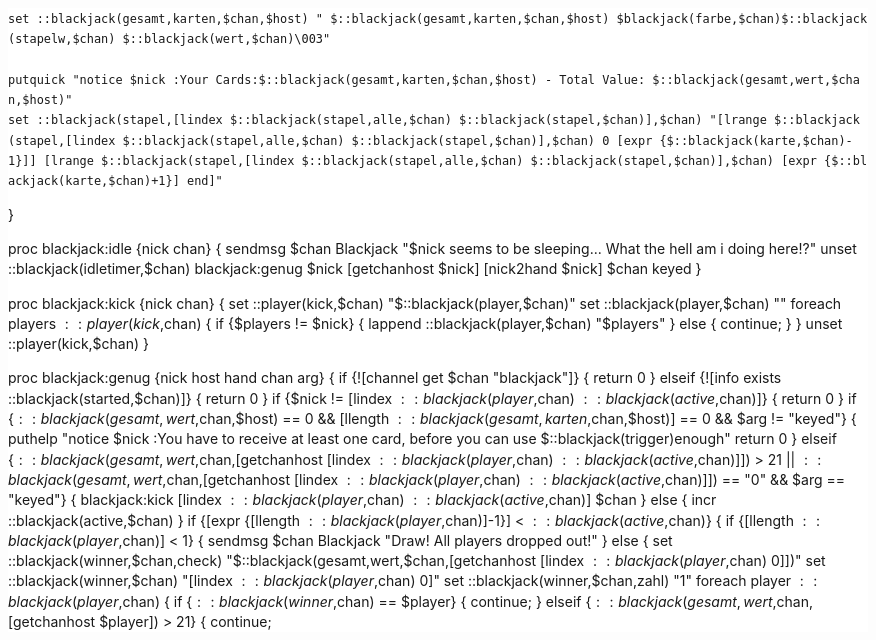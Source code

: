	set ::blackjack(gesamt,karten,$chan,$host) " $::blackjack(gesamt,karten,$chan,$host) $blackjack(farbe,$chan)$::blackjack(stapelw,$chan) $::blackjack(wert,$chan)\003"

	putquick "notice $nick :Your Cards:$::blackjack(gesamt,karten,$chan,$host) - Total Value: $::blackjack(gesamt,wert,$chan,$host)"
	set ::blackjack(stapel,[lindex $::blackjack(stapel,alle,$chan) $::blackjack(stapel,$chan)],$chan) "[lrange $::blackjack(stapel,[lindex $::blackjack(stapel,alle,$chan) $::blackjack(stapel,$chan)],$chan) 0 [expr {$::blackjack(karte,$chan)-1}]] [lrange $::blackjack(stapel,[lindex $::blackjack(stapel,alle,$chan) $::blackjack(stapel,$chan)],$chan) [expr {$::blackjack(karte,$chan)+1}] end]"
}

proc blackjack:idle {nick chan} {
	sendmsg $chan Blackjack "$nick seems to be sleeping... What the hell am i doing here!?"
	unset ::blackjack(idletimer,$chan)
	blackjack:genug $nick [getchanhost $nick] [nick2hand $nick] $chan keyed
}

proc blackjack:kick {nick chan} {
	set ::player(kick,$chan) "$::blackjack(player,$chan)"
	set ::blackjack(player,$chan) ""
	foreach players $::player(kick,$chan) {
		if {$players != $nick} {
			lappend ::blackjack(player,$chan) "$players"
		} else {
			continue;
		}
	}
	unset ::player(kick,$chan)
}

proc blackjack:genug {nick host hand chan arg} {
	if {![channel get $chan "blackjack"]} {
		return 0
	} elseif {![info exists ::blackjack(started,$chan)]} {
		return 0
	}
	if {$nick != [lindex $::blackjack(player,$chan) $::blackjack(active,$chan)]} {
		return 0
	}
	if {$::blackjack(gesamt,wert,$chan,$host) == 0 && [llength $::blackjack(gesamt,karten,$chan,$host)] == 0 && $arg != "keyed"} {
		puthelp "notice $nick :You have to receive at least one card, before you can use $::blackjack(trigger)enough"
		return 0
	} elseif {$::blackjack(gesamt,wert,$chan,[getchanhost [lindex $::blackjack(player,$chan) $::blackjack(active,$chan)]]) > 21 || $::blackjack(gesamt,wert,$chan,[getchanhost [lindex $::blackjack(player,$chan) $::blackjack(active,$chan)]]) == "0" && $arg == "keyed"} {
		blackjack:kick [lindex $::blackjack(player,$chan) $::blackjack(active,$chan)] $chan
	} else {
		incr ::blackjack(active,$chan)
	}
	if {[expr {[llength $::blackjack(player,$chan)]-1}] < $::blackjack(active,$chan)} {
		if {[llength $::blackjack(player,$chan)] < 1} {
			sendmsg $chan Blackjack "Draw! All players dropped out!"
		} else {
			set ::blackjack(winner,$chan,check) "$::blackjack(gesamt,wert,$chan,[getchanhost [lindex $::blackjack(player,$chan) 0]])"
			set ::blackjack(winner,$chan) "[lindex $::blackjack(player,$chan) 0]"
			set ::blackjack(winner,$chan,zahl) "1"
			foreach player $::blackjack(player,$chan) {
				if {$::blackjack(winner,$chan) == $player} {
					continue;
				} elseif {$::blackjack(gesamt,wert,$chan,[getchanhost $player]) > 21} {
					continue;